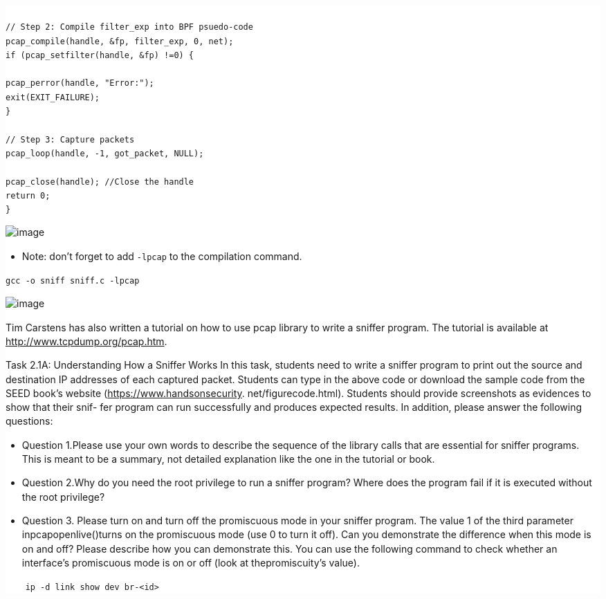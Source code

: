 ```

// Step 2: Compile filter_exp into BPF psuedo-code
pcap_compile(handle, &fp, filter_exp, 0, net);
if (pcap_setfilter(handle, &fp) !=0) {

pcap_perror(handle, "Error:");
exit(EXIT_FAILURE);
}

// Step 3: Capture packets
pcap_loop(handle, -1, got_packet, NULL);

pcap_close(handle); //Close the handle
return 0;
}
```

![image](https://github.com/Priya-Bai-S/CloudLabs-SEED/assets/129950675/c8407c1d-82cf-479b-ad19-c323b9808a65)

- Note: don’t forget to add `-lpcap` to the compilation command.
```
gcc -o sniff sniff.c -lpcap
```
![image](https://github.com/Priya-Bai-S/CloudLabs-SEED/assets/129950675/09f0b14c-9060-4eb1-9aff-85db43e188aa)


Tim Carstens has also written a tutorial on how to use pcap library to write a sniffer program. The
tutorial is available at http://www.tcpdump.org/pcap.htm.

Task 2.1A: Understanding How a Sniffer Works In this task, students need to write a sniffer program to
print out the source and destination IP addresses of each captured packet. Students can type in the above code
or download the sample code from the SEED book’s website (https://www.handsonsecurity.
net/figurecode.html). Students should provide screenshots as evidences to show that their snif-
fer program can run successfully and produces expected results. In addition, please answer the following
questions:

- Question 1.Please use your own words to describe the sequence of the library calls that are essential
    for sniffer programs. This is meant to be a summary, not detailed explanation like the one in the
    tutorial or book.
    
- Question 2.Why do you need the root privilege to run a sniffer program? Where does the program
    fail if it is executed without the root privilege?
    
- Question 3. Please turn on and turn off the promiscuous mode in your sniffer program. The value
    1 of the third parameter inpcapopenlive()turns on the promiscuous mode (use 0 to turn it
    off). Can you demonstrate the difference when this mode is on and off? Please describe how you can
    demonstrate this. You can use the following command to check whether an interface’s promiscuous
    mode is on or off (look at thepromiscuity’s value).
    
``` 
    ip -d link show dev br-<id>
```
